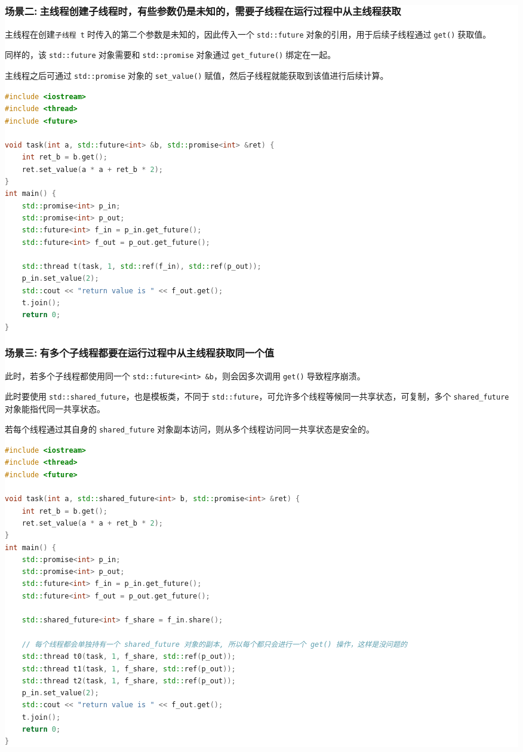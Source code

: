 ### 场景二: 主线程创建子线程时，有些参数仍是未知的，需要子线程在运行过程中从主线程获取
主线程在创建`子线程 t` 时传入的第二个参数是未知的，因此传入一个 `std::future` 对象的引用，用于后续子线程通过 `get()` 获取值。

同样的，该 `std::future` 对象需要和 `std::promise` 对象通过 `get_future()` 绑定在一起。

主线程之后可通过 `std::promise` 对象的 `set_value()` 赋值，然后子线程就能获取到该值进行后续计算。

```C++
#include <iostream>
#include <thread>
#include <future>

void task(int a, std::future<int> &b, std::promise<int> &ret) {
    int ret_b = b.get();
    ret.set_value(a * a + ret_b * 2);
}
int main() {
    std::promise<int> p_in;
    std::promise<int> p_out;
    std::future<int> f_in = p_in.get_future();
    std::future<int> f_out = p_out.get_future();
    
    std::thread t(task, 1, std::ref(f_in), std::ref(p_out));
    p_in.set_value(2);
    std::cout << "return value is " << f_out.get();
    t.join();
    return 0;
}
```

### 场景三: 有多个子线程都要在运行过程中从主线程获取同一个值

此时，若多个子线程都使用同一个 `std::future<int> &b`，则会因多次调用 `get()` 导致程序崩溃。

此时要使用 `std::shared_future`，也是模板类，不同于 `std::future`，可允许多个线程等候同一共享状态，可复制，多个 `shared_future` 对象能指代同一共享状态。

若每个线程通过其自身的 `shared_future` 对象副本访问，则从多个线程访问同一共享状态是安全的。

```C++
#include <iostream>
#include <thread>
#include <future>

void task(int a, std::shared_future<int> b, std::promise<int> &ret) {
    int ret_b = b.get();
    ret.set_value(a * a + ret_b * 2);
}
int main() {
    std::promise<int> p_in;
    std::promise<int> p_out;
    std::future<int> f_in = p_in.get_future();
    std::future<int> f_out = p_out.get_future();
    
    std::shared_future<int> f_share = f_in.share();
    
    // 每个线程都会单独持有一个 shared_future 对象的副本, 所以每个都只会进行一个 get() 操作，这样是没问题的
    std::thread t0(task, 1, f_share, std::ref(p_out));
    std::thread t1(task, 1, f_share, std::ref(p_out));
    std::thread t2(task, 1, f_share, std::ref(p_out));
    p_in.set_value(2);
    std::cout << "return value is " << f_out.get();
    t.join();
    return 0;
}
```
